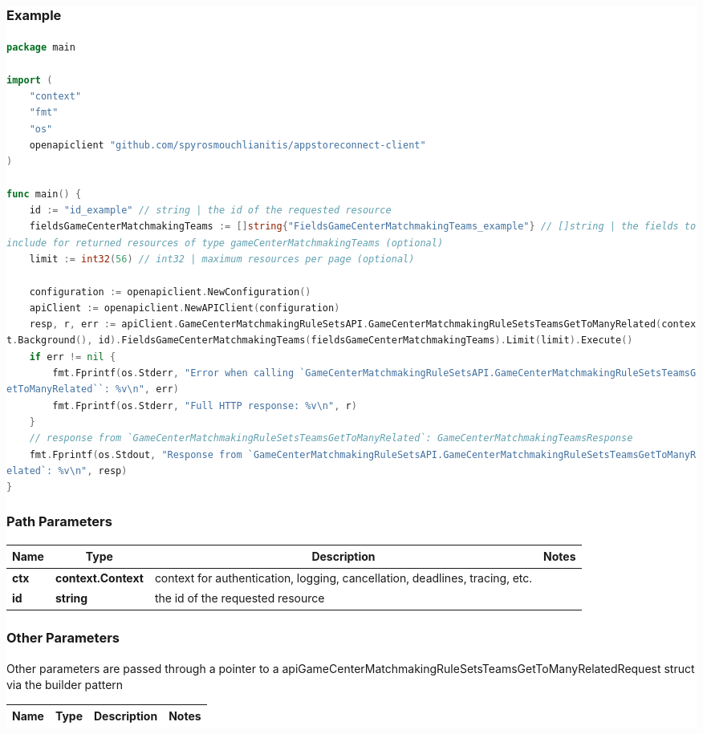 

### Example

```go
package main

import (
	"context"
	"fmt"
	"os"
	openapiclient "github.com/spyrosmouchlianitis/appstoreconnect-client"
)

func main() {
	id := "id_example" // string | the id of the requested resource
	fieldsGameCenterMatchmakingTeams := []string{"FieldsGameCenterMatchmakingTeams_example"} // []string | the fields to include for returned resources of type gameCenterMatchmakingTeams (optional)
	limit := int32(56) // int32 | maximum resources per page (optional)

	configuration := openapiclient.NewConfiguration()
	apiClient := openapiclient.NewAPIClient(configuration)
	resp, r, err := apiClient.GameCenterMatchmakingRuleSetsAPI.GameCenterMatchmakingRuleSetsTeamsGetToManyRelated(context.Background(), id).FieldsGameCenterMatchmakingTeams(fieldsGameCenterMatchmakingTeams).Limit(limit).Execute()
	if err != nil {
		fmt.Fprintf(os.Stderr, "Error when calling `GameCenterMatchmakingRuleSetsAPI.GameCenterMatchmakingRuleSetsTeamsGetToManyRelated``: %v\n", err)
		fmt.Fprintf(os.Stderr, "Full HTTP response: %v\n", r)
	}
	// response from `GameCenterMatchmakingRuleSetsTeamsGetToManyRelated`: GameCenterMatchmakingTeamsResponse
	fmt.Fprintf(os.Stdout, "Response from `GameCenterMatchmakingRuleSetsAPI.GameCenterMatchmakingRuleSetsTeamsGetToManyRelated`: %v\n", resp)
}
```

### Path Parameters


Name | Type | Description  | Notes
------------- | ------------- | ------------- | -------------
**ctx** | **context.Context** | context for authentication, logging, cancellation, deadlines, tracing, etc.
**id** | **string** | the id of the requested resource | 

### Other Parameters

Other parameters are passed through a pointer to a apiGameCenterMatchmakingRuleSetsTeamsGetToManyRelatedRequest struct via the builder pattern


Name | Type | Description  | Notes
------------- | ------------- | ------------- | -------------
